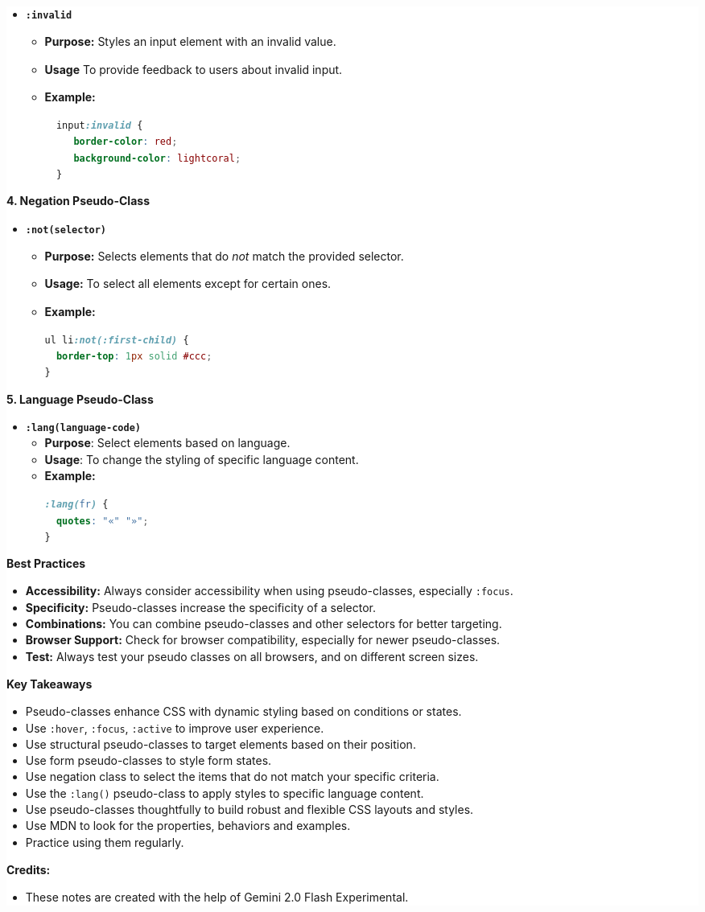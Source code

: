 - **`:invalid`**

  - **Purpose:** Styles an input element with an invalid value.
  - **Usage** To provide feedback to users about invalid input.
  - **Example:**


      ```css
        input:invalid {
           border-color: red;
           background-color: lightcoral;
        }
      ```

**4. Negation Pseudo-Class**

- **`:not(selector)`**

  - **Purpose:** Selects elements that do _not_ match the provided selector.
  - **Usage:** To select all elements except for certain ones.
  - **Example:**

    ```css
    ul li:not(:first-child) {
      border-top: 1px solid #ccc;
    }
    ```

**5. Language Pseudo-Class**

- **`:lang(language-code)`**
  - **Purpose**: Select elements based on language.
  - **Usage**: To change the styling of specific language content.
  - **Example:**
    ```css
    :lang(fr) {
      quotes: "«" "»";
    }
    ```

**Best Practices**

- **Accessibility:** Always consider accessibility when using pseudo-classes, especially `:focus`.
- **Specificity:** Pseudo-classes increase the specificity of a selector.
- **Combinations:** You can combine pseudo-classes and other selectors for better targeting.
- **Browser Support:** Check for browser compatibility, especially for newer pseudo-classes.
- **Test:** Always test your pseudo classes on all browsers, and on different screen sizes.

**Key Takeaways**

- Pseudo-classes enhance CSS with dynamic styling based on conditions or states.
- Use `:hover`, `:focus`, `:active` to improve user experience.
- Use structural pseudo-classes to target elements based on their position.
- Use form pseudo-classes to style form states.
- Use negation class to select the items that do not match your specific criteria.
- Use the `:lang()` pseudo-class to apply styles to specific language content.
- Use pseudo-classes thoughtfully to build robust and flexible CSS layouts and styles.
- Use MDN to look for the properties, behaviors and examples.
- Practice using them regularly.

**Credits:**

- These notes are created with the help of Gemini 2.0 Flash Experimental.